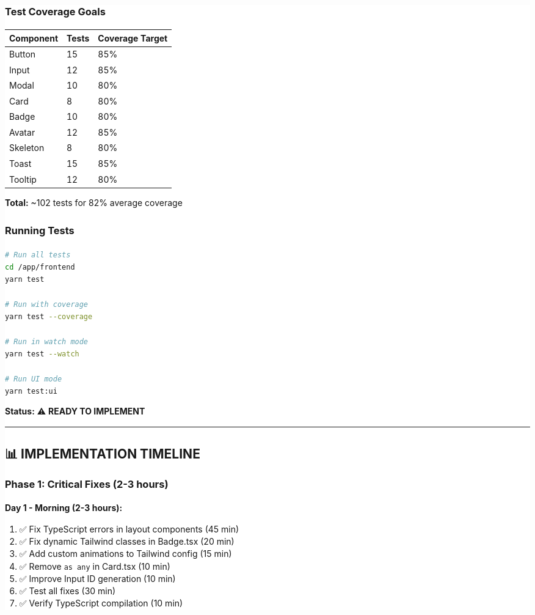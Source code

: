 ### Test Coverage Goals

| Component | Tests | Coverage Target |
|-----------|-------|-----------------|
| Button | 15 | 85% |
| Input | 12 | 85% |
| Modal | 10 | 80% |
| Card | 8 | 80% |
| Badge | 10 | 80% |
| Avatar | 12 | 85% |
| Skeleton | 8 | 80% |
| Toast | 15 | 85% |
| Tooltip | 12 | 80% |

**Total:** ~102 tests for 82% average coverage

### Running Tests

```bash
# Run all tests
cd /app/frontend
yarn test

# Run with coverage
yarn test --coverage

# Run in watch mode
yarn test --watch

# Run UI mode
yarn test:ui
```

**Status:** ⚠️ **READY TO IMPLEMENT**

---

## 📊 IMPLEMENTATION TIMELINE

### Phase 1: Critical Fixes (2-3 hours)

**Day 1 - Morning (2-3 hours):**
1. ✅ Fix TypeScript errors in layout components (45 min)
2. ✅ Fix dynamic Tailwind classes in Badge.tsx (20 min)
3. ✅ Add custom animations to Tailwind config (15 min)
4. ✅ Remove `as any` in Card.tsx (10 min)
5. ✅ Improve Input ID generation (10 min)
6. ✅ Test all fixes (30 min)
7. ✅ Verify TypeScript compilation (10 min)
